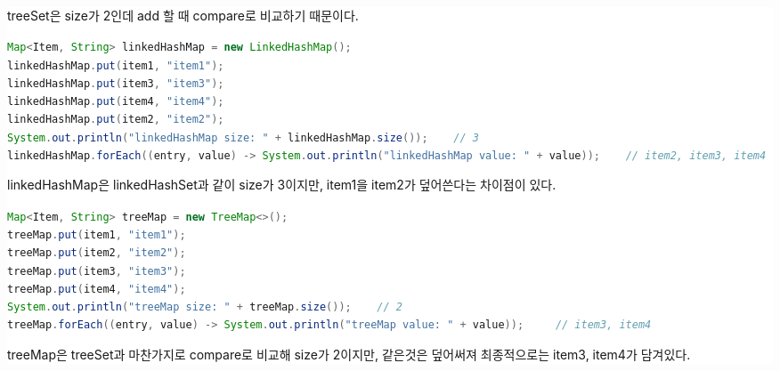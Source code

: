 treeSet은 size가 2인데 add 할 때 compare로 비교하기 때문이다.

```java
Map<Item, String> linkedHashMap = new LinkedHashMap();
linkedHashMap.put(item1, "item1");
linkedHashMap.put(item3, "item3");
linkedHashMap.put(item4, "item4");
linkedHashMap.put(item2, "item2");
System.out.println("linkedHashMap size: " + linkedHashMap.size());    // 3
linkedHashMap.forEach((entry, value) -> System.out.println("linkedHashMap value: " + value));    // item2, item3, item4
```

linkedHashMap은 linkedHashSet과 같이 size가 3이지만, item1을 item2가 덮어쓴다는 차이점이 있다.

```java
Map<Item, String> treeMap = new TreeMap<>();
treeMap.put(item1, "item1");
treeMap.put(item2, "item2");
treeMap.put(item3, "item3");
treeMap.put(item4, "item4");
System.out.println("treeMap size: " + treeMap.size());    // 2
treeMap.forEach((entry, value) -> System.out.println("treeMap value: " + value));     // item3, item4
```

treeMap은 treeSet과 마찬가지로 compare로 비교해 size가 2이지만, 같은것은 덮어써져 최종적으로는 item3, item4가 담겨있다.

